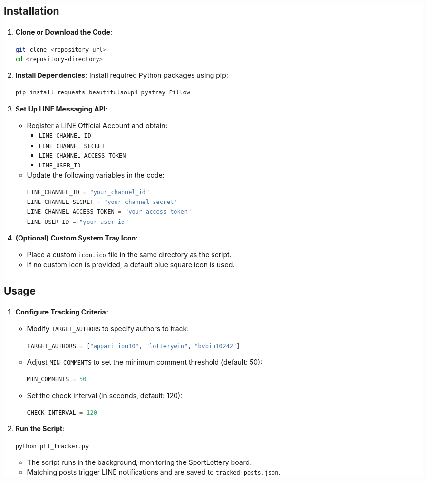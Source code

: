 ## Installation
1. **Clone or Download the Code**:
   ```bash
   git clone <repository-url>
   cd <repository-directory>
   ```

2. **Install Dependencies**:
   Install required Python packages using pip:
   ```bash
   pip install requests beautifulsoup4 pystray Pillow
   ```

3. **Set Up LINE Messaging API**:
   - Register a LINE Official Account and obtain:
     - `LINE_CHANNEL_ID`
     - `LINE_CHANNEL_SECRET`
     - `LINE_CHANNEL_ACCESS_TOKEN`
     - `LINE_USER_ID`
   - Update the following variables in the code:
     ```python
     LINE_CHANNEL_ID = "your_channel_id"
     LINE_CHANNEL_SECRET = "your_channel_secret"
     LINE_CHANNEL_ACCESS_TOKEN = "your_access_token"
     LINE_USER_ID = "your_user_id"
     ```

4. **(Optional) Custom System Tray Icon**:
   - Place a custom `icon.ico` file in the same directory as the script.
   - If no custom icon is provided, a default blue square icon is used.

## Usage
1. **Configure Tracking Criteria**:
   - Modify `TARGET_AUTHORS` to specify authors to track:
     ```python
     TARGET_AUTHORS = ["apparition10", "lotterywin", "bvbin10242"]
     ```
   - Adjust `MIN_COMMENTS` to set the minimum comment threshold (default: 50):
     ```python
     MIN_COMMENTS = 50
     ```
   - Set the check interval (in seconds, default: 120):
     ```python
     CHECK_INTERVAL = 120
     ```

2. **Run the Script**:
   ```bash
   python ptt_tracker.py
   ```
   - The script runs in the background, monitoring the SportLottery board.
   - Matching posts trigger LINE notifications and are saved to `tracked_posts.json`.
